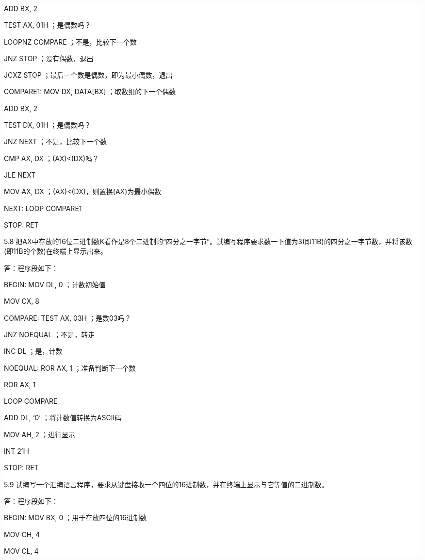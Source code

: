 ADD BX, 2

TEST AX, 01H ；是偶数吗？

LOOPNZ COMPARE ；不是，比较下一个数

JNZ STOP ；没有偶数，退出

JCXZ STOP ；最后一个数是偶数，即为最小偶数，退出

COMPARE1: MOV DX, DATA[BX] ；取数组的下一个偶数

ADD BX, 2

TEST DX, 01H ；是偶数吗？

JNZ NEXT ；不是，比较下一个数

CMP AX, DX ；(AX)<(DX)吗？

JLE NEXT

MOV AX, DX ；(AX)<(DX)，则置换(AX)为最小偶数

NEXT: LOOP COMPARE1

STOP: RET

5.8 把AX中存放的16位二进制数K看作是8个二进制的“四分之一字节”。试编写程序要求数一下值为3(即11B)的四分之一字节数，并将该数(即11B的个数)在终端上显示出来。

答：程序段如下：

BEGIN: MOV DL, 0 ；计数初始值

MOV CX, 8

COMPARE: TEST AX, 03H ；是数03吗？

JNZ NOEQUAL ；不是，转走

INC DL ；是，计数

NOEQUAL: ROR AX, 1 ；准备判断下一个数

ROR AX, 1

LOOP COMPARE

ADD DL, ‘0’ ；将计数值转换为ASCII码

MOV AH, 2 ；进行显示

INT 21H

STOP: RET

5.9 试编写一个汇编语言程序，要求从键盘接收一个四位的16进制数，并在终端上显示与它等值的二进制数。

答：程序段如下：

BEGIN: MOV BX, 0 ；用于存放四位的16进制数

MOV CH, 4

MOV CL, 4
